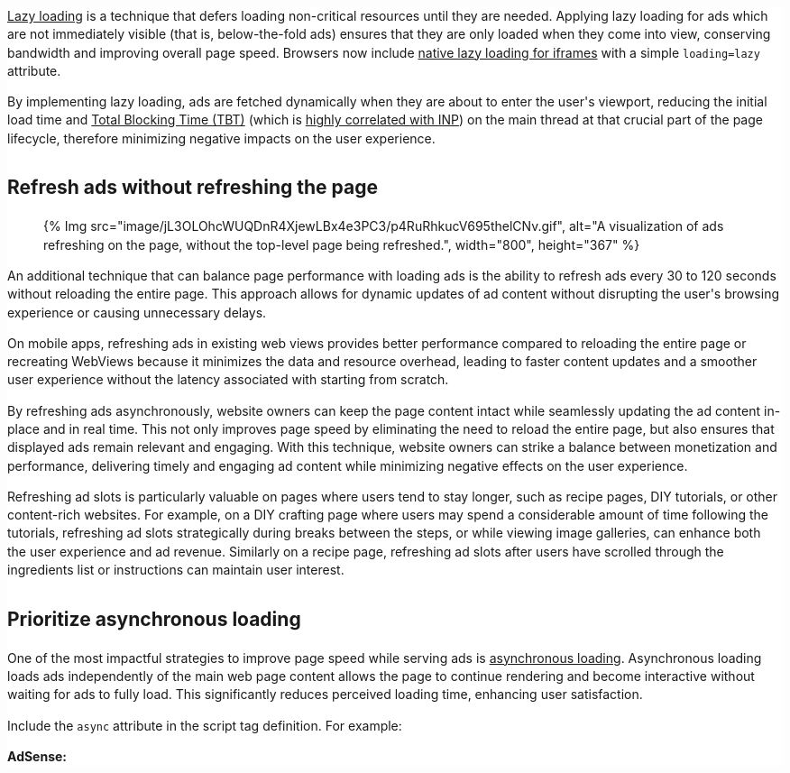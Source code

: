 [Lazy loading](/lazy-loading-best-practices/) is a technique that defers loading non-critical resources until they are needed. Applying lazy loading for ads which are not immediately visible (that is, below-the-fold ads) ensures that they are only loaded when they come into view, conserving bandwidth and improving overall page speed. Browsers now include [native lazy loading for iframes](/iframe-lazy-loading/) with a simple `loading=lazy` attribute.

By implementing lazy loading, ads are fetched dynamically when they are about to enter the user's viewport, reducing the initial load time and [Total Blocking Time (TBT)](/tbt/) (which is [highly correlated with INP](https://almanac.httparchive.org/en/2022/performance#inp-and-tbt)) on the main thread at that crucial part of the page lifecycle, therefore minimizing negative impacts on the user experience.

## Refresh ads without refreshing the page

<figure>
  {% Img src="image/jL3OLOhcWUQDnR4XjewLBx4e3PC3/p4RuRhkucV695thelCNv.gif", alt="A visualization of ads refreshing on the page, without the top-level page being refreshed.", width="800", height="367" %}
</figure>

An additional technique that can balance page performance with loading ads is the ability to refresh ads every 30 to 120 seconds without reloading the entire page. This approach allows for dynamic updates of ad content without disrupting the user's browsing experience or causing unnecessary delays.

On mobile apps, refreshing ads in existing web views provides better performance compared to reloading the entire page or recreating WebViews because it minimizes the data and resource overhead, leading to faster content updates and a smoother user experience without the latency associated with starting from scratch.

By refreshing ads asynchronously, website owners can keep the page content intact while seamlessly updating the ad content in-place and in real time. This not only improves page speed by eliminating the need to reload the entire page, but also ensures that displayed ads remain relevant and engaging. With this technique, website owners can strike a balance between monetization and performance, delivering timely and engaging ad content while minimizing negative effects on the user experience. 

Refreshing ad slots is particularly valuable on pages where users tend to stay longer, such as recipe pages, DIY tutorials, or other content-rich websites. For example, on a DIY crafting page where users may spend a considerable amount of time following the tutorials, refreshing ad slots strategically during breaks between the steps, or while viewing image galleries, can enhance both the user experience and ad revenue. Similarly on a recipe page, refreshing ad slots after users have scrolled through the ingredients list or instructions can maintain user interest.

## Prioritize asynchronous loading

One of the most impactful strategies to improve page speed while serving ads is [asynchronous loading](https://developers.google.com/publisher-ads-audits/reference/audits/async-ad-tags). Asynchronous loading loads ads independently of the main web page content allows the page to continue rendering and become interactive without waiting for ads to fully load. 
This significantly reduces perceived loading time, enhancing user satisfaction.

Include the `async` attribute in the script tag definition. For example:

**AdSense:**
